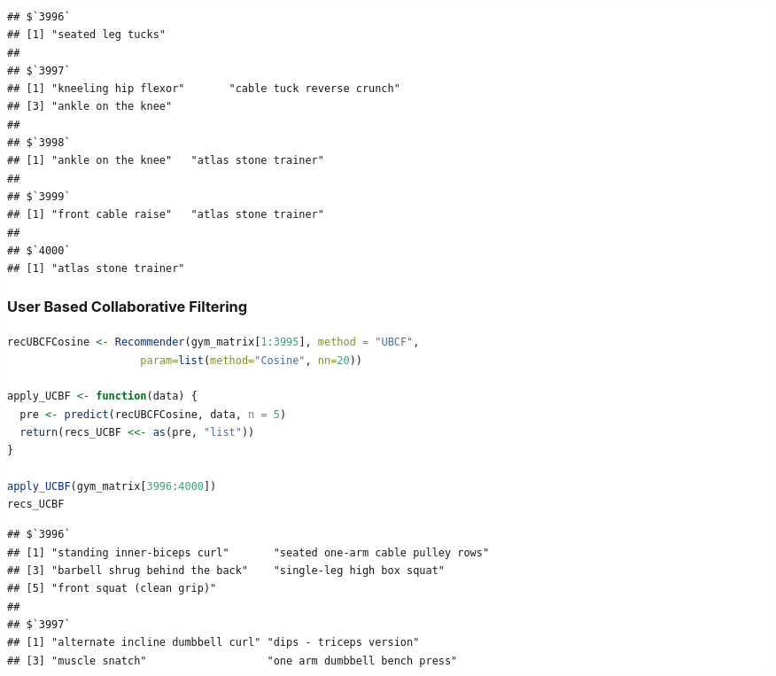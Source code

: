     ## $`3996`
    ## [1] "seated leg tucks"
    ## 
    ## $`3997`
    ## [1] "kneeling hip flexor"       "cable tuck reverse crunch"
    ## [3] "ankle on the knee"        
    ## 
    ## $`3998`
    ## [1] "ankle on the knee"   "atlas stone trainer"
    ## 
    ## $`3999`
    ## [1] "front cable raise"   "atlas stone trainer"
    ## 
    ## $`4000`
    ## [1] "atlas stone trainer"

### User Based Collaborative Filtering

``` r
recUBCFCosine <- Recommender(gym_matrix[1:3995], method = "UBCF", 
                     param=list(method="Cosine", nn=20))

apply_UCBF <- function(data) {
  pre <- predict(recUBCFCosine, data, n = 5)
  return(recs_UCBF <<- as(pre, "list"))
}

apply_UCBF(gym_matrix[3996:4000])
recs_UCBF
```

    ## $`3996`
    ## [1] "standing inner-biceps curl"       "seated one-arm cable pulley rows"
    ## [3] "barbell shrug behind the back"    "single-leg high box squat"       
    ## [5] "front squat (clean grip)"        
    ## 
    ## $`3997`
    ## [1] "alternate incline dumbbell curl" "dips - triceps version"         
    ## [3] "muscle snatch"                   "one arm dumbbell bench press"   